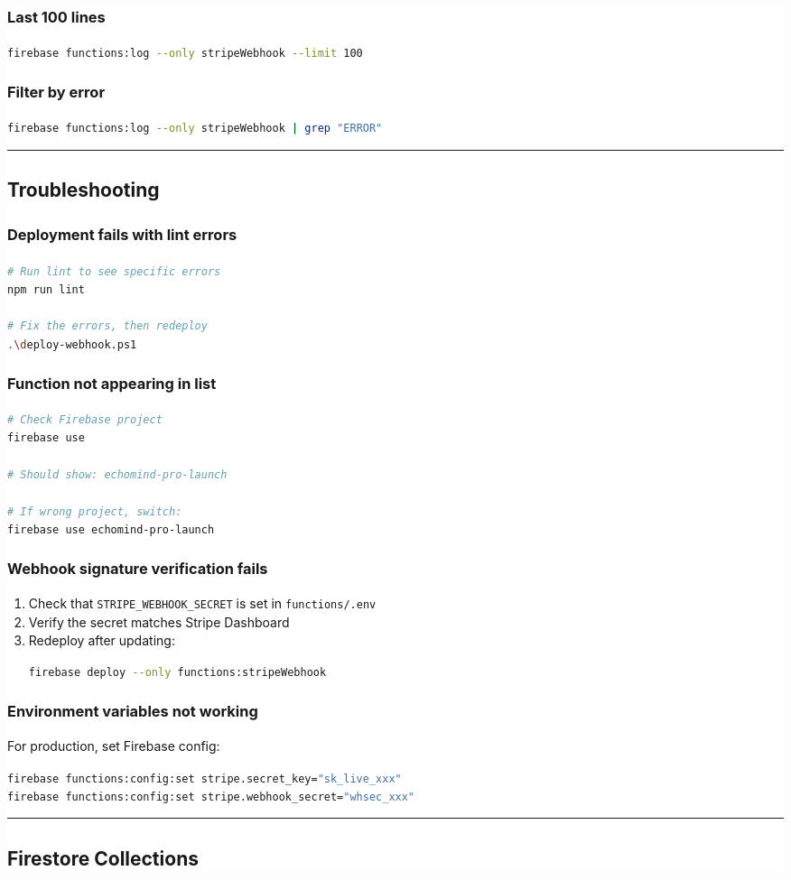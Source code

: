 ### Last 100 lines
```bash
firebase functions:log --only stripeWebhook --limit 100
```

### Filter by error
```bash
firebase functions:log --only stripeWebhook | grep "ERROR"
```

---

## Troubleshooting

### Deployment fails with lint errors
```bash
# Run lint to see specific errors
npm run lint

# Fix the errors, then redeploy
.\deploy-webhook.ps1
```

### Function not appearing in list
```bash
# Check Firebase project
firebase use

# Should show: echomind-pro-launch

# If wrong project, switch:
firebase use echomind-pro-launch
```

### Webhook signature verification fails
1. Check that `STRIPE_WEBHOOK_SECRET` is set in `functions/.env`
2. Verify the secret matches Stripe Dashboard
3. Redeploy after updating:
   ```bash
   firebase deploy --only functions:stripeWebhook
   ```

### Environment variables not working
For production, set Firebase config:
```bash
firebase functions:config:set stripe.secret_key="sk_live_xxx"
firebase functions:config:set stripe.webhook_secret="whsec_xxx"
```

---

## Firestore Collections
